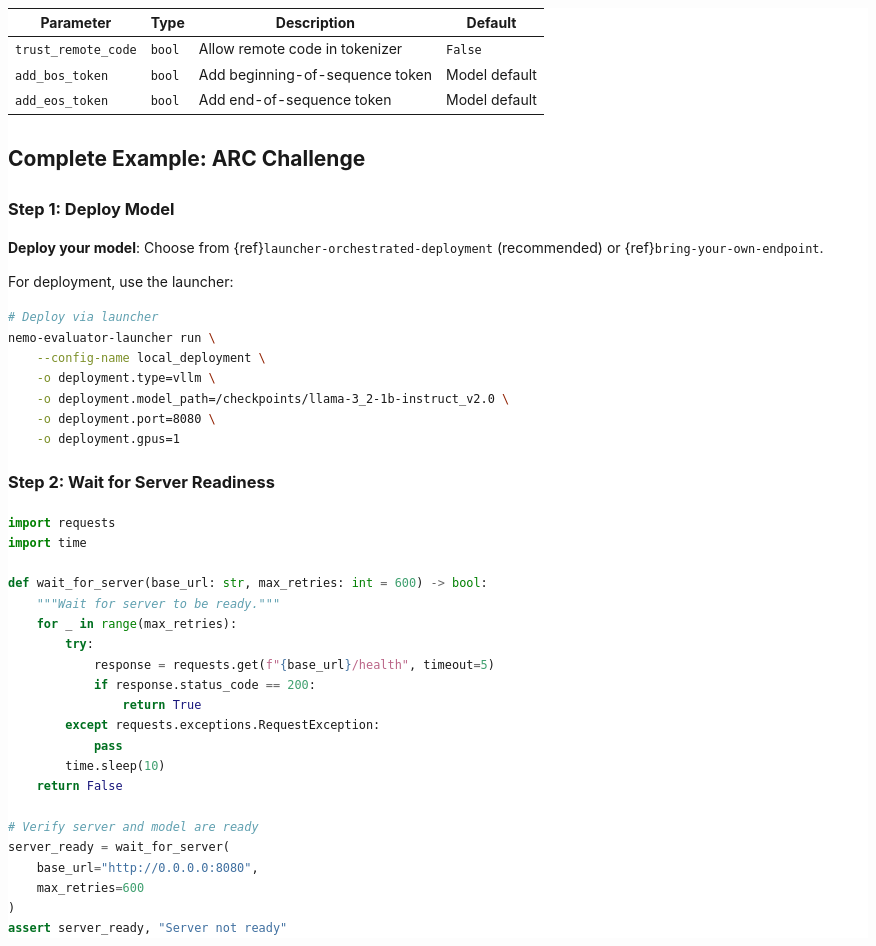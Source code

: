 | Parameter | Type | Description | Default |
|-----------|------|-------------|---------|
| `trust_remote_code` | `bool` | Allow remote code in tokenizer | `False` |
| `add_bos_token` | `bool` | Add beginning-of-sequence token | Model default |
| `add_eos_token` | `bool` | Add end-of-sequence token | Model default |

## Complete Example: ARC Challenge

### Step 1: Deploy Model

**Deploy your model**: Choose from {ref}`launcher-orchestrated-deployment` (recommended) or {ref}`bring-your-own-endpoint`.

For deployment, use the launcher:

```bash
# Deploy via launcher
nemo-evaluator-launcher run \
    --config-name local_deployment \
    -o deployment.type=vllm \
    -o deployment.model_path=/checkpoints/llama-3_2-1b-instruct_v2.0 \
    -o deployment.port=8080 \
    -o deployment.gpus=1
```

### Step 2: Wait for Server Readiness

```python
import requests
import time

def wait_for_server(base_url: str, max_retries: int = 600) -> bool:
    """Wait for server to be ready."""
    for _ in range(max_retries):
        try:
            response = requests.get(f"{base_url}/health", timeout=5)
            if response.status_code == 200:
                return True
        except requests.exceptions.RequestException:
            pass
        time.sleep(10)
    return False

# Verify server and model are ready
server_ready = wait_for_server(
    base_url="http://0.0.0.0:8080",
    max_retries=600
)
assert server_ready, "Server not ready"
```

